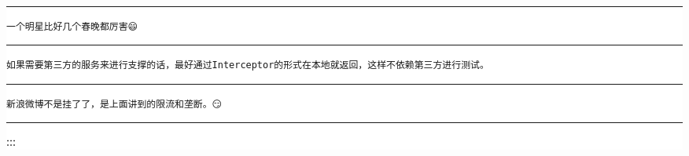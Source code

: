  ----- 
<a style='font-size:1.5em;font-weight:bold'></a> 


 ```java 
一个明星比好几个春晚都厉害😄
```

 ----- 
<a style='font-size:1.5em;font-weight:bold'></a> 


 ```java 
如果需要第三方的服务来进行支撑的话，最好通过Interceptor的形式在本地就返回，这样不依赖第三方进行测试。
```

 ----- 
<a style='font-size:1.5em;font-weight:bold'></a> 


 ```java 
新浪微博不是挂了了，是上面讲到的限流和垄断。😏
```

 ----- 
:::